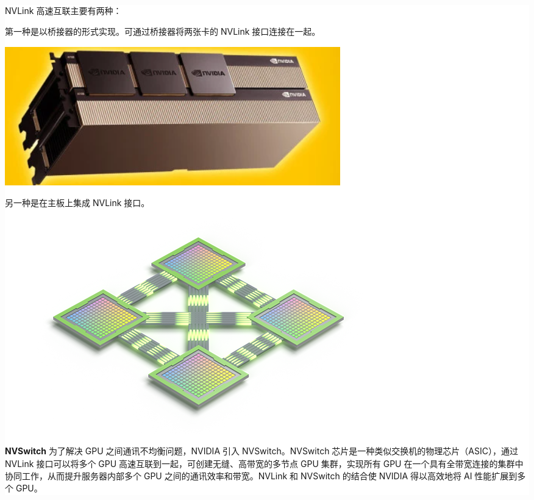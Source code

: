NVLink 高速互联主要有两种：

第一种是以桥接器的形式实现。可通过桥接器将两张卡的 NVLink 接口连接在一起。

![](images/06Cluster_network.png)

另一种是在主板上集成 NVLink 接口。

![](images/07Cluster_network.png)

**NVSwitch**
为了解决 GPU 之间通讯不均衡问题，NVIDIA 引入 NVSwitch。NVSwitch 芯片是一种类似交换机的物理芯片（ASIC），通过 NVLink 接口可以将多个 GPU 高速互联到一起，可创建无缝、高带宽的多节点 GPU 集群，实现所有 GPU 在一个具有全带宽连接的集群中协同工作，从而提升服务器内部多个 GPU 之间的通讯效率和带宽。NVLink 和 NVSwitch 的结合使 NVIDIA 得以高效地将 AI 性能扩展到多个 GPU。
